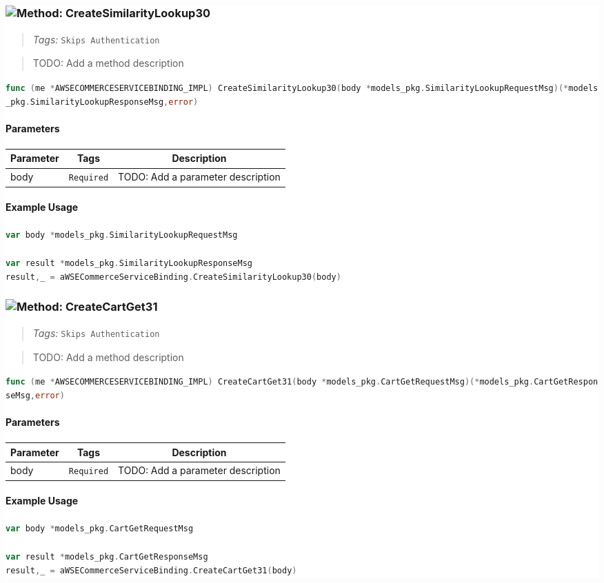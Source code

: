 
### <a name="create_similarity_lookup30"></a>![Method: ](https://apidocs.io/img/method.png ".awsecommerceservicebinding_pkg.CreateSimilarityLookup30") CreateSimilarityLookup30

> *Tags:*  ``` Skips Authentication ``` 

> TODO: Add a method description


```go
func (me *AWSECOMMERCESERVICEBINDING_IMPL) CreateSimilarityLookup30(body *models_pkg.SimilarityLookupRequestMsg)(*models_pkg.SimilarityLookupResponseMsg,error)
```

#### Parameters

| Parameter | Tags | Description |
|-----------|------|-------------|
| body |  ``` Required ```  | TODO: Add a parameter description |


#### Example Usage

```go
var body *models_pkg.SimilarityLookupRequestMsg

var result *models_pkg.SimilarityLookupResponseMsg
result,_ = aWSECommerceServiceBinding.CreateSimilarityLookup30(body)

```


### <a name="create_cart_get31"></a>![Method: ](https://apidocs.io/img/method.png ".awsecommerceservicebinding_pkg.CreateCartGet31") CreateCartGet31

> *Tags:*  ``` Skips Authentication ``` 

> TODO: Add a method description


```go
func (me *AWSECOMMERCESERVICEBINDING_IMPL) CreateCartGet31(body *models_pkg.CartGetRequestMsg)(*models_pkg.CartGetResponseMsg,error)
```

#### Parameters

| Parameter | Tags | Description |
|-----------|------|-------------|
| body |  ``` Required ```  | TODO: Add a parameter description |


#### Example Usage

```go
var body *models_pkg.CartGetRequestMsg

var result *models_pkg.CartGetResponseMsg
result,_ = aWSECommerceServiceBinding.CreateCartGet31(body)

```
